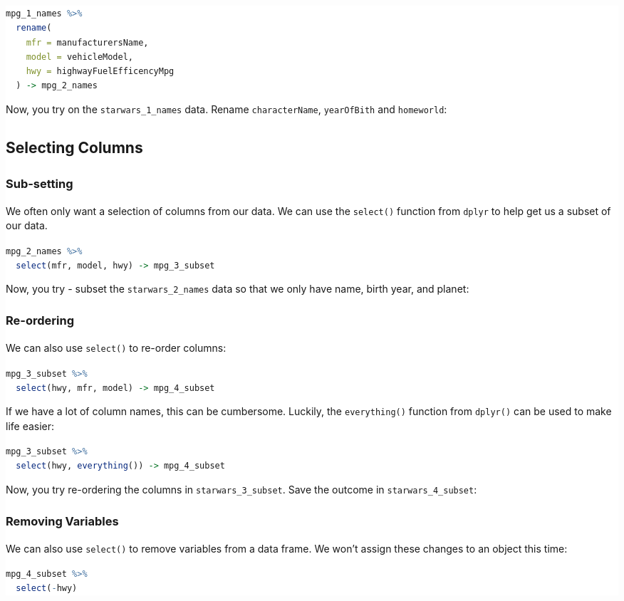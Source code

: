 ``` r
mpg_1_names %>%
  rename(
    mfr = manufacturersName,
    model = vehicleModel,
    hwy = highwayFuelEfficencyMpg
  ) -> mpg_2_names
```

Now, you try on the `starwars_1_names` data. Rename `characterName`,
`yearOfBith` and `homeworld`:

## Selecting Columns

### Sub-setting

We often only want a selection of columns from our data. We can use the
`select()` function from `dplyr` to help get us a subset of our data.

``` r
mpg_2_names %>%
  select(mfr, model, hwy) -> mpg_3_subset
```

Now, you try - subset the `starwars_2_names` data so that we only have
name, birth year, and planet:

### Re-ordering

We can also use `select()` to re-order columns:

``` r
mpg_3_subset %>%
  select(hwy, mfr, model) -> mpg_4_subset
```

If we have a lot of column names, this can be cumbersome. Luckily, the
`everything()` function from `dplyr()` can be used to make life easier:

``` r
mpg_3_subset %>%
  select(hwy, everything()) -> mpg_4_subset
```

Now, you try re-ordering the columns in `starwars_3_subset`. Save the
outcome in `starwars_4_subset`:

### Removing Variables

We can also use `select()` to remove variables from a data frame. We
won’t assign these changes to an object this time:

``` r
mpg_4_subset %>%
  select(-hwy)
```
